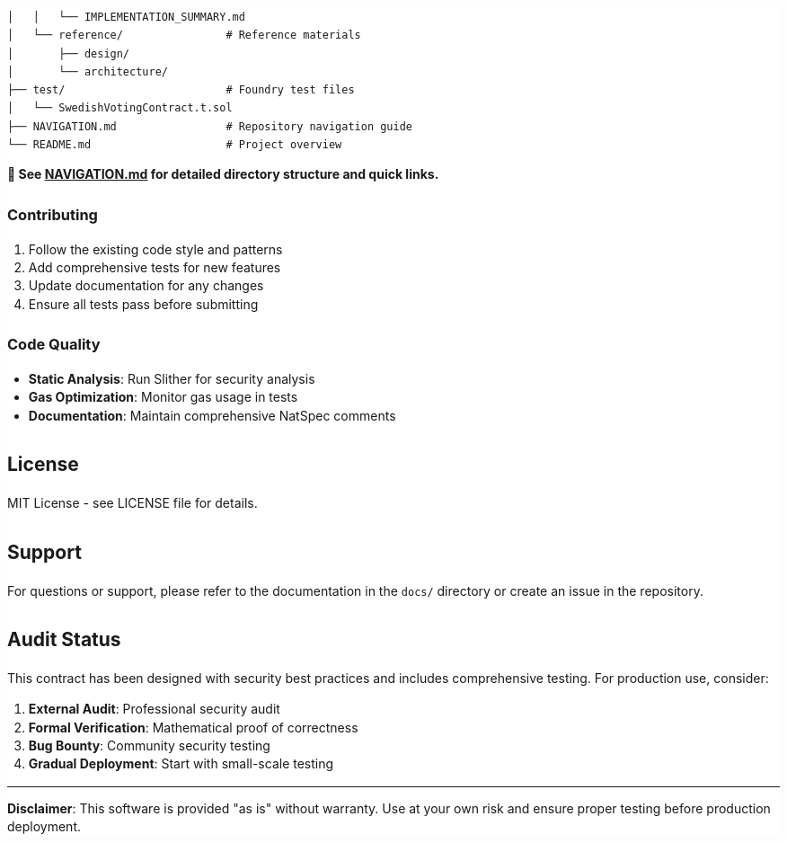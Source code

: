 ```
│   │   └── IMPLEMENTATION_SUMMARY.md
│   └── reference/                # Reference materials
│       ├── design/
│       └── architecture/
├── test/                         # Foundry test files
│   └── SwedishVotingContract.t.sol
├── NAVIGATION.md                 # Repository navigation guide
└── README.md                     # Project overview
```

**📖 See [NAVIGATION.md](NAVIGATION.md) for detailed directory structure and quick links.**

### Contributing

1. Follow the existing code style and patterns
2. Add comprehensive tests for new features
3. Update documentation for any changes
4. Ensure all tests pass before submitting

### Code Quality

- **Static Analysis**: Run Slither for security analysis
- **Gas Optimization**: Monitor gas usage in tests
- **Documentation**: Maintain comprehensive NatSpec comments

## License

MIT License - see LICENSE file for details.

## Support

For questions or support, please refer to the documentation in the `docs/` directory or create an issue in the repository.

## Audit Status

This contract has been designed with security best practices and includes comprehensive testing. For production use, consider:

1. **External Audit**: Professional security audit
2. **Formal Verification**: Mathematical proof of correctness
3. **Bug Bounty**: Community security testing
4. **Gradual Deployment**: Start with small-scale testing

---

**Disclaimer**: This software is provided "as is" without warranty. Use at your own risk and ensure proper testing before production deployment.
